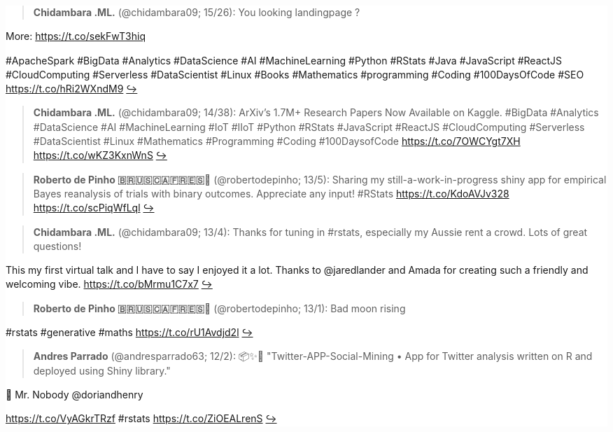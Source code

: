 


> **Chidambara .ML.** (@chidambara09; 15/26): You looking landingpage ? 
>
More: https://t.co/sekFwT3hiq
>
#ApacheSpark #BigData #Analytics #DataScience #AI #MachineLearning #Python #RStats #Java #JavaScript #ReactJS #CloudComputing #Serverless #DataScientist #Linux #Books #Mathematics #programming #Coding  #100DaysOfCode #SEO https://t.co/hRi2WXndM9  [&#8618;](https://twitter.com/dataandme/status/1292982127219286017)




> **Chidambara .ML.** (@chidambara09; 14/38): ArXiv’s 1.7M+ Research Papers Now Available on Kaggle. #BigData #Analytics #DataScience #AI #MachineLearning #IoT #IIoT #Python #RStats #JavaScript #ReactJS #CloudComputing #Serverless #DataScientist #Linux #Mathematics #Programming #Coding #100DaysofCode 
https://t.co/7OWCYgt7XH https://t.co/wKZ3KxnWnS  [&#8618;](https://twitter.com/dataandme/status/1292998979777699840)




> **Roberto de Pinho 🇧🇷🇺🇸🇨🇦🇫🇷🇪🇸🏴** (@robertodepinho; 13/5): Sharing my still-a-work-in-progress shiny app for empirical Bayes reanalysis of trials with binary outcomes. Appreciate any input! #RStats https://t.co/KdoAVJv328 https://t.co/scPiqWfLql  [&#8618;](https://twitter.com/dataandme/status/1292950399029260292)




> **Chidambara .ML.** (@chidambara09; 13/4): Thanks for tuning in #rstats, especially my Aussie rent a crowd. Lots of great questions!
>
This my first virtual talk and I have to say I enjoyed it a lot. Thanks to @jaredlander and Amada for creating such a friendly and welcoming vibe. https://t.co/bMrmu1C7x7  [&#8618;](https://twitter.com/dataandme/status/1292994782688473089)




> **Roberto de Pinho 🇧🇷🇺🇸🇨🇦🇫🇷🇪🇸🏴** (@robertodepinho; 13/1): Bad moon rising
>
#rstats  #generative #maths https://t.co/rU1Avdjd2l  [&#8618;](https://twitter.com/dataandme/status/1292954836439379968)




> **Andres Parrado** (@andresparrado63; 12/2): 📦✨💬 "Twitter-APP-Social-Mining • App for Twitter analysis written on R and deployed using Shiny library."
>
👤 Mr. Nobody @doriandhenry 
>
https://t.co/VyAGkrTRzf
#rstats https://t.co/ZiOEALrenS  [&#8618;](https://twitter.com/dataandme/status/1292971025156714497)




